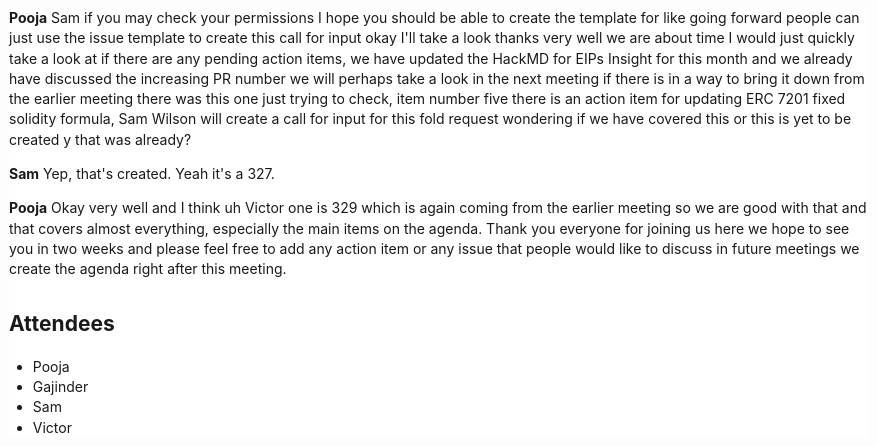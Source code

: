 **Pooja**
Sam if you may check your permissions I hope you should be able to create the template for like going forward people can just use the issue template to create this call for input okay I'll take a look thanks very well we are about time I would just quickly take a look at if there are any pending action items, we have updated the HackMD for EIPs Insight for this month and we already have discussed the increasing PR number we will perhaps take a look in the next meeting if there is in a way to bring it down from the earlier meeting there was this one just trying to check, item number five there is an action item for updating ERC 7201 fixed solidity formula, Sam Wilson will create a call for input for this fold request wondering if we have covered this or this is yet to be created y that was already?

**Sam**
Yep, that's created. Yeah it's a 327.

**Pooja**
Okay very well and I think uh Victor one is 329 which is again coming from the earlier meeting so we are good with that and that covers almost everything, especially the main items on the agenda. Thank you everyone for joining us here we hope to see you in two weeks and please feel free to add any action item or any issue that people would like to discuss in future meetings we create the agenda right after this meeting. 

## Attendees

* Pooja
* Gajinder
* Sam
* Victor











